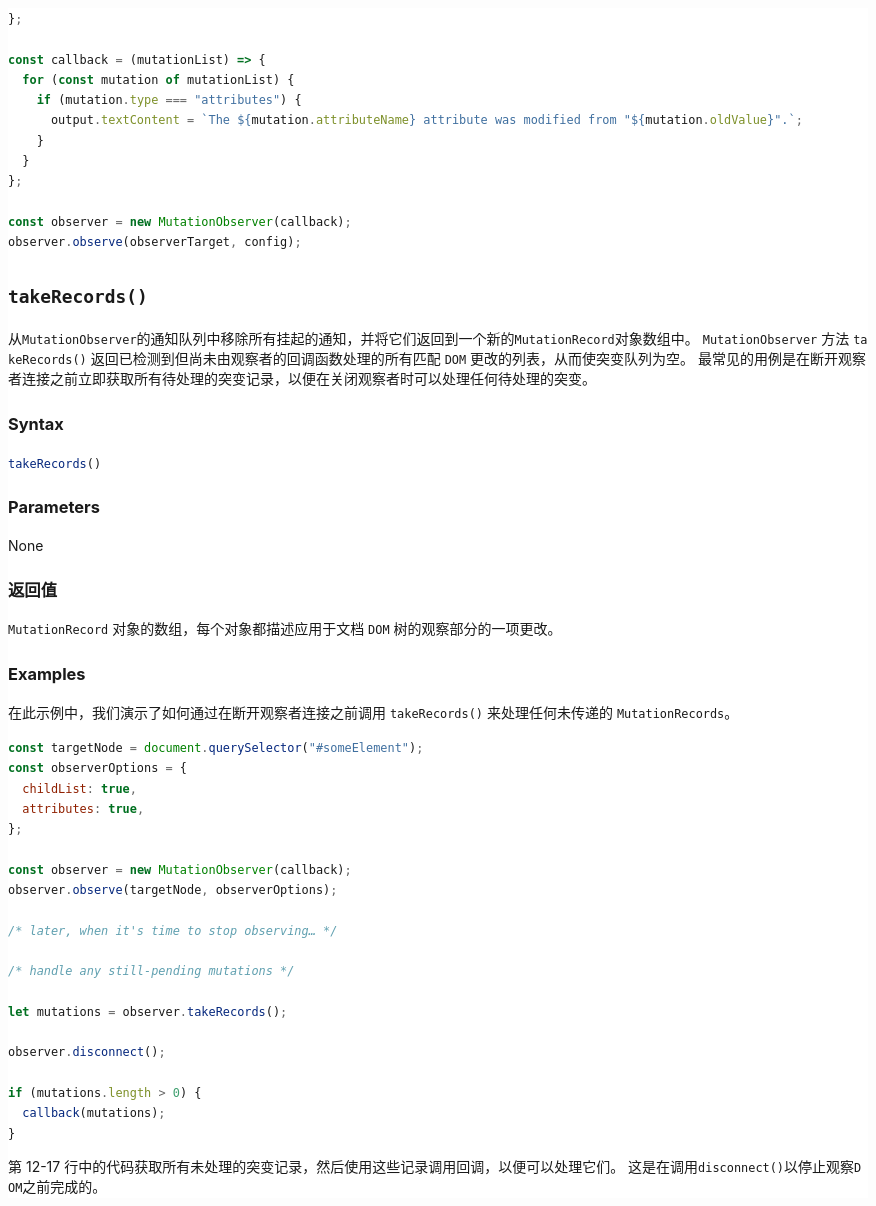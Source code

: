 ```javaScript
};

const callback = (mutationList) => {
  for (const mutation of mutationList) {
    if (mutation.type === "attributes") {
      output.textContent = `The ${mutation.attributeName} attribute was modified from "${mutation.oldValue}".`;
    }
  }
};

const observer = new MutationObserver(callback);
observer.observe(observerTarget, config);
```

## `takeRecords()`
从`MutationObserver`的通知队列中移除所有挂起的通知，并将它们返回到一个新的`MutationRecord`对象数组中。
`MutationObserver` 方法 `takeRecords()` 返回已检测到但尚未由观察者的回调函数处理的所有匹配 `DOM` 更改的列表，从而使突变队列为空。
最常见的用例是在断开观察者连接之前立即获取所有待处理的突变记录，以便在关闭观察者时可以处理任何待处理的突变。

### Syntax
```javaScript
takeRecords()
```

### Parameters
None

### 返回值
`MutationRecord` 对象的数组，每个对象都描述应用于文档 `DOM` 树的观察部分的一项更改。

### Examples
在此示例中，我们演示了如何通过在断开观察者连接之前调用 `takeRecords()` 来处理任何未传递的 `MutationRecords`。

```javaScript
const targetNode = document.querySelector("#someElement");
const observerOptions = {
  childList: true,
  attributes: true,
};

const observer = new MutationObserver(callback);
observer.observe(targetNode, observerOptions);

/* later, when it's time to stop observing… */

/* handle any still-pending mutations */

let mutations = observer.takeRecords();

observer.disconnect();

if (mutations.length > 0) {
  callback(mutations);
}
```
第 12-17 行中的代码获取所有未处理的突变记录，然后使用这些记录调用回调，以便可以处理它们。 这是在调用`disconnect()`以停止观察`DOM`之前完成的。